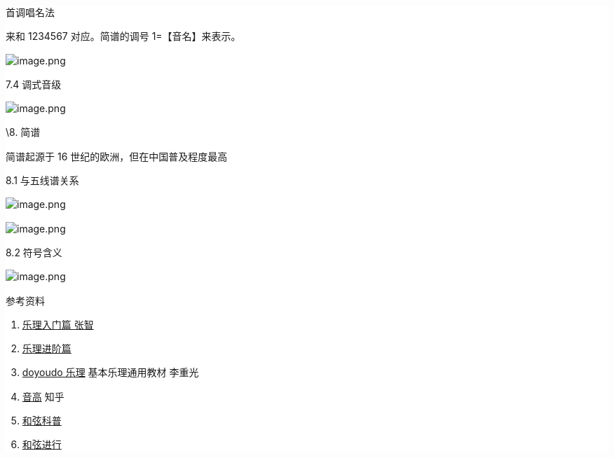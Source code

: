首调唱名法

来和 1234567 对应。简谱的调号 1=【音名】来表示。

![image.png](https://gitea.ysundy.com/liangzai/PicsRepos/raw/branch/master/img/1638691051743-8c4d27e8-35db-4dbd-bee6-7d14ef143e22.png)

7.4 调式音级

![image.png](https://gitea.ysundy.com/liangzai/PicsRepos/raw/branch/master/img/1638956227561-7c1973d6-4828-4845-9377-105e925ff938.png)

\8. 简谱

简谱起源于 16 世纪的欧洲，但在中国普及程度最高

8.1 与五线谱关系

![image.png](https://gitea.ysundy.com/liangzai/PicsRepos/raw/branch/master/img/1638691235336-e6722779-aabf-4878-8d28-2f490d2efb0b.png)

![image.png](https://gitea.ysundy.com/liangzai/PicsRepos/raw/branch/master/img/1638691391536-6dd606ba-2bf9-4345-b5a1-baccd781af56.png)

8.2 符号含义

![image.png](https://gitea.ysundy.com/liangzai/PicsRepos/raw/branch/master/img/1638691378399-23ba19d9-23ec-45cf-98b3-571a49af072a.png)

参考资料

1. [乐理入门篇 张智](https://www.bilibili.com/video/BV1Rx411C7zd?p=2&spm_id_from=pageDriver)

2. [乐理进阶篇](https://study.163.com/course/introduction/1002895002.htm?share=1&shareId=1017163687)

3. [doyoudo 乐理](https://www.bilibili.com/video/BV1ms411q714?p=4) 基本乐理通用教材 李重光

4. [音高](https://www.zhihu.com/collection/605377315) 知乎

5. [和弦科普](https://www.bilibili.com/video/BV1ot4y1S7jh/?spm_id_from=333.788.recommend_more_video.5)

6. [和弦进行](https://www.bilibili.com/video/BV1L7411G7Qg)
